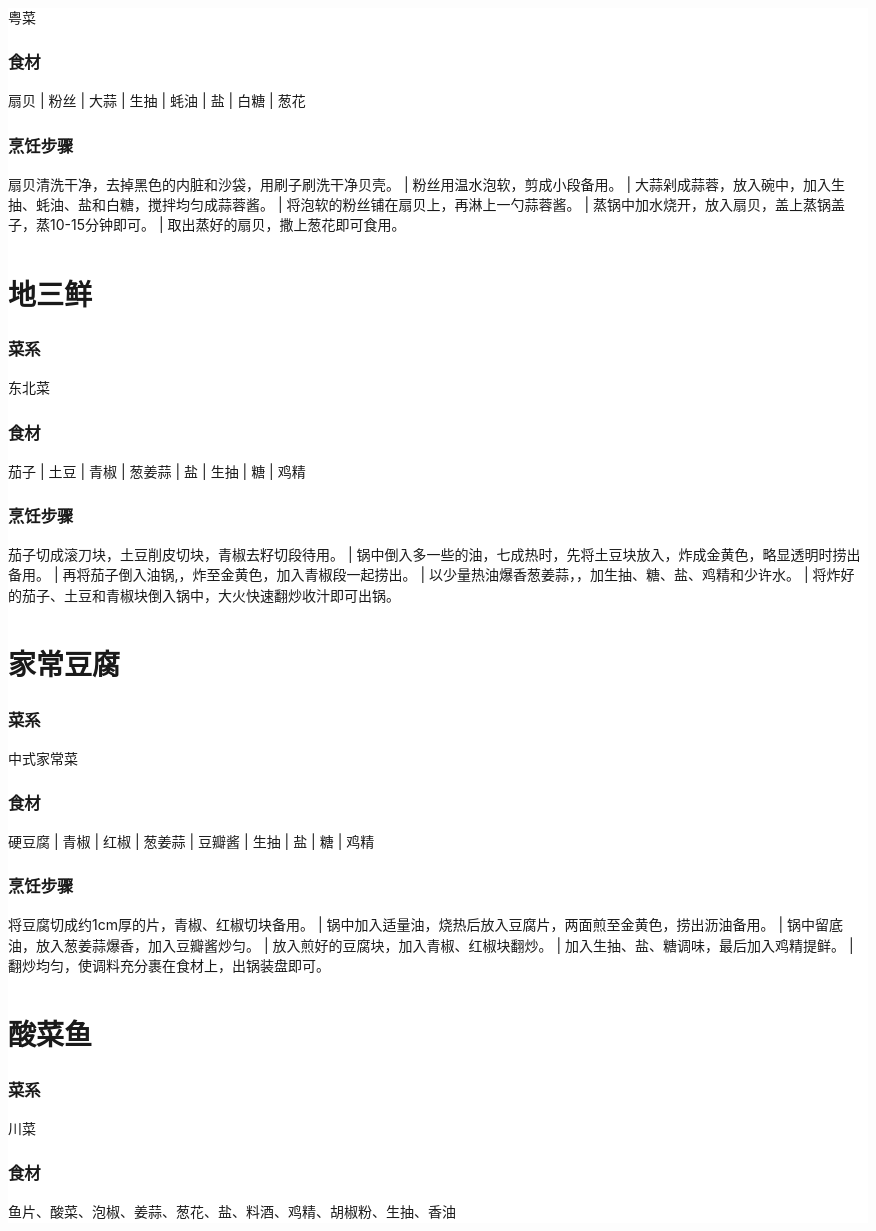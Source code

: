 粤菜

### 食材

扇贝 | 粉丝 | 大蒜 | 生抽 | 蚝油 | 盐 | 白糖 | 葱花

### 烹饪步骤

扇贝清洗干净，去掉黑色的内脏和沙袋，用刷子刷洗干净贝壳。 | 粉丝用温水泡软，剪成小段备用。 | 大蒜剁成蒜蓉，放入碗中，加入生抽、蚝油、盐和白糖，搅拌均匀成蒜蓉酱。 | 将泡软的粉丝铺在扇贝上，再淋上一勺蒜蓉酱。 | 蒸锅中加水烧开，放入扇贝，盖上蒸锅盖子，蒸10-15分钟即可。 | 取出蒸好的扇贝，撒上葱花即可食用。

# 地三鲜

### 菜系

东北菜

### 食材

茄子 | 土豆 | 青椒 | 葱姜蒜 | 盐 | 生抽 | 糖 | 鸡精

### 烹饪步骤

茄子切成滚刀块，土豆削皮切块，青椒去籽切段待用。 | 锅中倒入多一些的油，七成热时，先将土豆块放入，炸成金黄色，略显透明时捞出备用。 | 再将茄子倒入油锅,，炸至金黄色，加入青椒段一起捞出。 | 以少量热油爆香葱姜蒜，，加生抽、糖、盐、鸡精和少许水。 | 将炸好的茄子、土豆和青椒块倒入锅中，大火快速翻炒收汁即可出锅。

# 家常豆腐

### 菜系

中式家常菜

### 食材

硬豆腐 | 青椒 | 红椒 | 葱姜蒜 | 豆瓣酱 | 生抽 | 盐 | 糖 | 鸡精

### 烹饪步骤

将豆腐切成约1cm厚的片，青椒、红椒切块备用。 | 锅中加入适量油，烧热后放入豆腐片，两面煎至金黄色，捞出沥油备用。 | 锅中留底油，放入葱姜蒜爆香，加入豆瓣酱炒匀。 | 放入煎好的豆腐块，加入青椒、红椒块翻炒。 | 加入生抽、盐、糖调味，最后加入鸡精提鲜。 | 翻炒均匀，使调料充分裹在食材上，出锅装盘即可。

# 酸菜鱼

### 菜系

川菜

### 食材

鱼片、酸菜、泡椒、姜蒜、葱花、盐、料酒、鸡精、胡椒粉、生抽、香油

